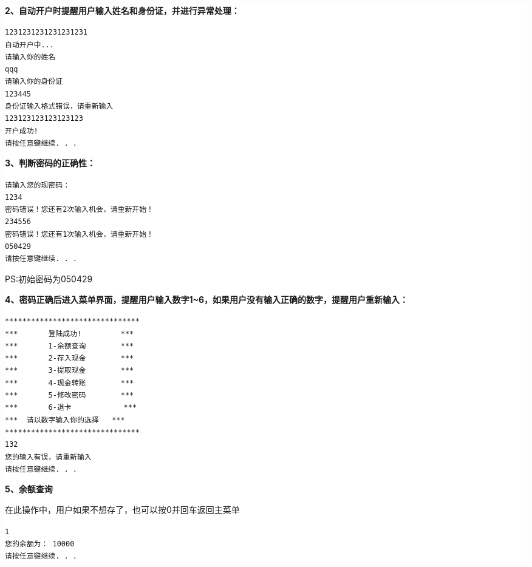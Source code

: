 **2、自动开户时提醒用户输入姓名和身份证，并进行异常处理：**

```
1231231231231231231
自动开户中...
请输入你的姓名
qqq
请输入你的身份证
123445
身份证输入格式错误，请重新输入
123123123123123123
开户成功!
请按任意键继续. . .
```

**3、判断密码的正确性：**

```
请输入您的现密码：
1234
密码错误！您还有2次输入机会，请重新开始！
234556
密码错误！您还有1次输入机会，请重新开始！
050429
请按任意键继续. . .
```

PS:初始密码为050429

**4、密码正确后进入菜单界面，提醒用户输入数字1~6，如果用户没有输入正确的数字，提醒用户重新输入：**

```
*******************************
***       登陆成功!         ***
***       1-余额查询        ***
***       2-存入现金        ***
***       3-提取现金        ***
***       4-现金转账        ***
***       5-修改密码        ***
***       6-退卡            ***
***  请以数字输入你的选择   ***
*******************************
132
您的输入有误，请重新输入
请按任意键继续. . .
```

**5、余额查询**

在此操作中，用户如果不想存了，也可以按0并回车返回主菜单

```
1
您的余额为： 10000
请按任意键继续. . .
```

